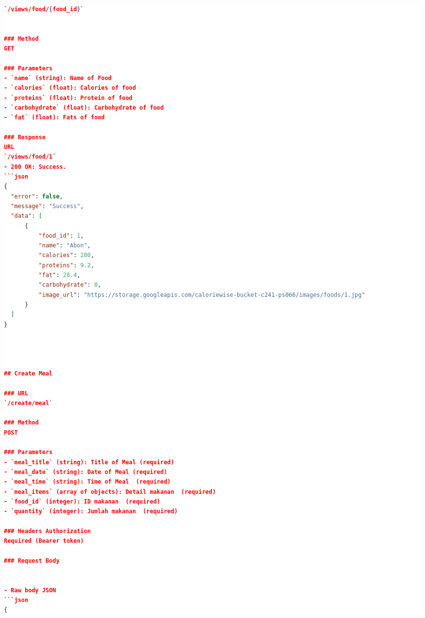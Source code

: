   ```json
`/views/food/{food_id}`


### Method
GET

### Parameters
- `name` (string): Name of Food
- `calories` (float): Calories of food 
- `proteins` (float): Protein of food 
- `carbohydrate` (float): Carbohydrate of food 
- `fat` (float): Fats of food 

### Response
URL
`/views/food/1`
- 200 OK: Success.
  ```json
  {
    "error": false,
    "message": "Success",
    "data": [
        {
            "food_id": 1,
            "name": "Abon",
            "calories": 280,
            "proteins": 9.2,
            "fat": 28.4,
            "carbohydrate": 0,
            "image_url": "https://storage.googleapis.com/caloriewise-bucket-c241-ps066/images/foods/1.jpg"
        }
    ]
  }




## Create Meal

### URL
`/create/meal`

### Method
POST

### Parameters
- `meal_title` (string): Title of Meal (required)
- `meal_date` (string): Date of Meal (required)
- `meal_time` (string): Time of Meal  (required)
- `meal_items` (array of objects): Detail makanan  (required)
  - `food_id` (integer): ID makanan  (required)
  - `quantity` (integer): Jumlah makanan  (required)

### Headers Authorization
Required (Bearer token)

### Request Body


- Raw body JSON
  ```json
  {
  ```